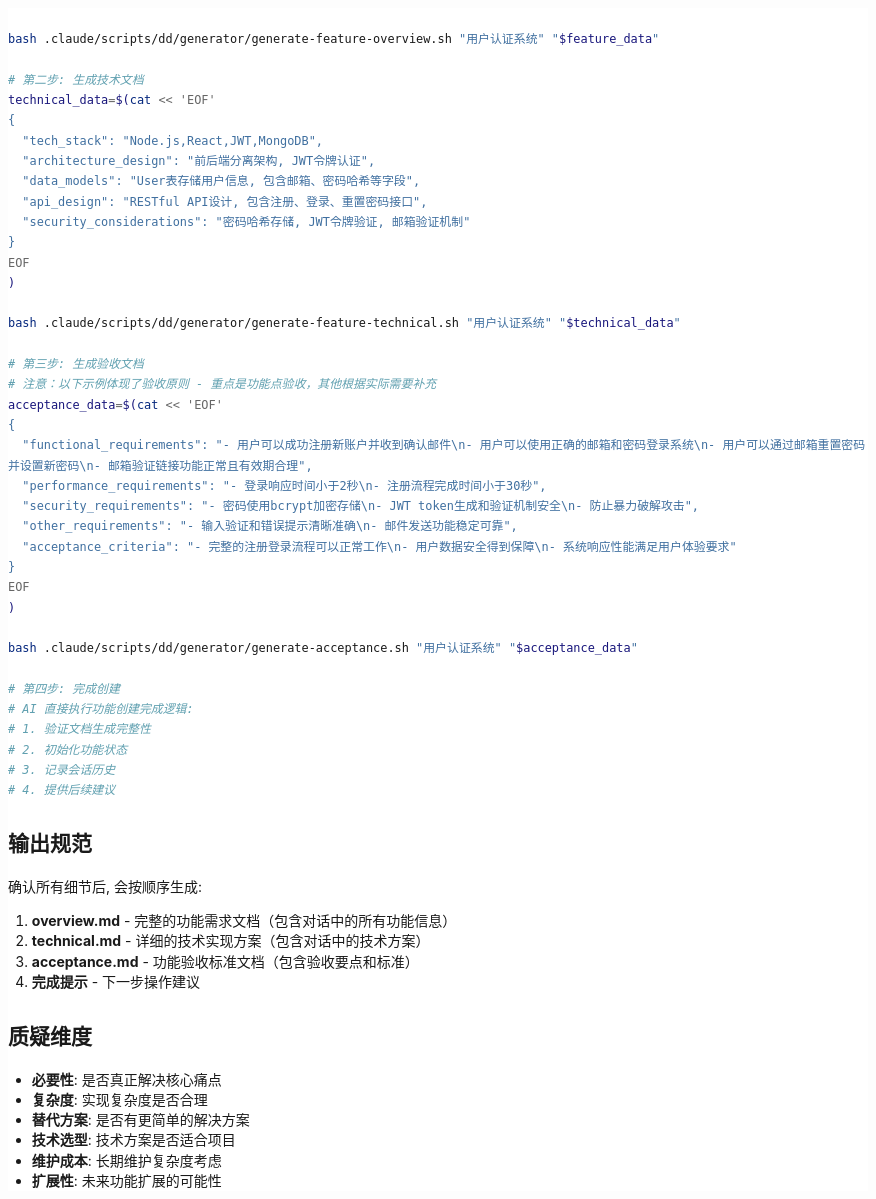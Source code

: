 ```bash

bash .claude/scripts/dd/generator/generate-feature-overview.sh "用户认证系统" "$feature_data"

# 第二步: 生成技术文档
technical_data=$(cat << 'EOF'
{
  "tech_stack": "Node.js,React,JWT,MongoDB",
  "architecture_design": "前后端分离架构, JWT令牌认证",
  "data_models": "User表存储用户信息, 包含邮箱、密码哈希等字段",
  "api_design": "RESTful API设计, 包含注册、登录、重置密码接口",
  "security_considerations": "密码哈希存储, JWT令牌验证, 邮箱验证机制"
}
EOF
)

bash .claude/scripts/dd/generator/generate-feature-technical.sh "用户认证系统" "$technical_data"

# 第三步: 生成验收文档
# 注意：以下示例体现了验收原则 - 重点是功能点验收，其他根据实际需要补充
acceptance_data=$(cat << 'EOF'
{
  "functional_requirements": "- 用户可以成功注册新账户并收到确认邮件\n- 用户可以使用正确的邮箱和密码登录系统\n- 用户可以通过邮箱重置密码并设置新密码\n- 邮箱验证链接功能正常且有效期合理",
  "performance_requirements": "- 登录响应时间小于2秒\n- 注册流程完成时间小于30秒",
  "security_requirements": "- 密码使用bcrypt加密存储\n- JWT token生成和验证机制安全\n- 防止暴力破解攻击",
  "other_requirements": "- 输入验证和错误提示清晰准确\n- 邮件发送功能稳定可靠",
  "acceptance_criteria": "- 完整的注册登录流程可以正常工作\n- 用户数据安全得到保障\n- 系统响应性能满足用户体验要求"
}
EOF
)

bash .claude/scripts/dd/generator/generate-acceptance.sh "用户认证系统" "$acceptance_data"

# 第四步: 完成创建
# AI 直接执行功能创建完成逻辑:
# 1. 验证文档生成完整性
# 2. 初始化功能状态
# 3. 记录会话历史
# 4. 提供后续建议
```

## 输出规范

确认所有细节后, 会按顺序生成:

1. **overview.md** - 完整的功能需求文档（包含对话中的所有功能信息）
2. **technical.md** - 详细的技术实现方案（包含对话中的技术方案）
3. **acceptance.md** - 功能验收标准文档（包含验收要点和标准）
4. **完成提示** - 下一步操作建议

## 质疑维度

- **必要性**: 是否真正解决核心痛点
- **复杂度**: 实现复杂度是否合理
- **替代方案**: 是否有更简单的解决方案
- **技术选型**: 技术方案是否适合项目
- **维护成本**: 长期维护复杂度考虑
- **扩展性**: 未来功能扩展的可能性

